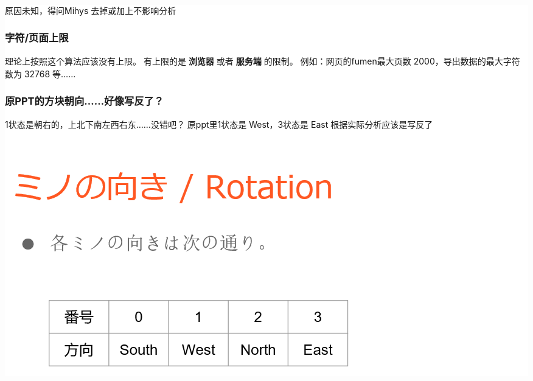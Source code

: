 原因未知，得问Mihys
去掉或加上不影响分析

### 字符/页面上限

理论上按照这个算法应该没有上限。
有上限的是 **浏览器** 或者 **服务端** 的限制。
例如：网页的fumen最大页数 2000，导出数据的最大字符数为 32768 等……

### 原PPT的方块朝向……好像写反了？

1状态是朝右的，上北下南左西右东……没错吧？
原ppt里1状态是 West，3状态是 East
根据实际分析应该是写反了

<br/>

![截图](b1959737c6e32c4c7b574bf0d1d733c1.png) 
